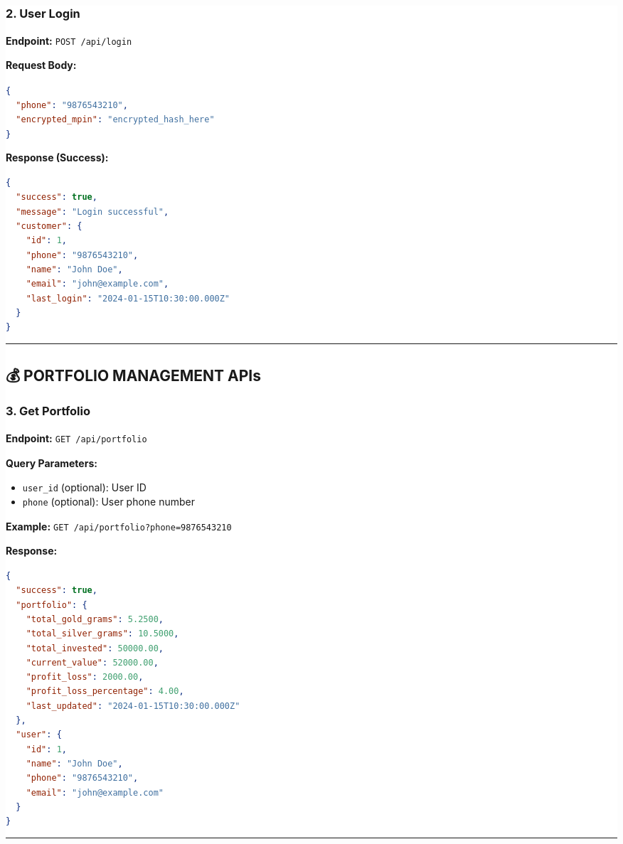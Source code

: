 ### **2. User Login**
**Endpoint:** `POST /api/login`

**Request Body:**
```json
{
  "phone": "9876543210",
  "encrypted_mpin": "encrypted_hash_here"
}
```

**Response (Success):**
```json
{
  "success": true,
  "message": "Login successful",
  "customer": {
    "id": 1,
    "phone": "9876543210",
    "name": "John Doe",
    "email": "john@example.com",
    "last_login": "2024-01-15T10:30:00.000Z"
  }
}
```

---

## 💰 **PORTFOLIO MANAGEMENT APIs**

### **3. Get Portfolio**
**Endpoint:** `GET /api/portfolio`

**Query Parameters:**
- `user_id` (optional): User ID
- `phone` (optional): User phone number

**Example:** `GET /api/portfolio?phone=9876543210`

**Response:**
```json
{
  "success": true,
  "portfolio": {
    "total_gold_grams": 5.2500,
    "total_silver_grams": 10.5000,
    "total_invested": 50000.00,
    "current_value": 52000.00,
    "profit_loss": 2000.00,
    "profit_loss_percentage": 4.00,
    "last_updated": "2024-01-15T10:30:00.000Z"
  },
  "user": {
    "id": 1,
    "name": "John Doe",
    "phone": "9876543210",
    "email": "john@example.com"
  }
}
```

---
